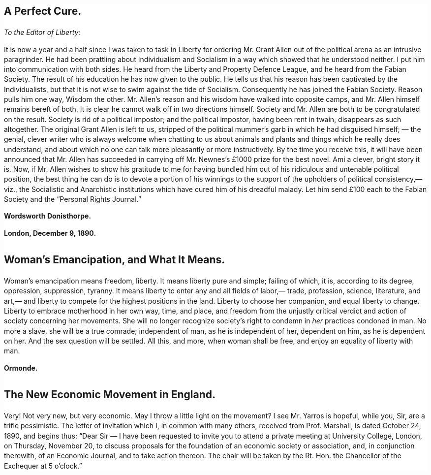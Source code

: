## A Perfect Cure.

*To the Editor of Liberty:*

It is now a year and a half since I was taken to task in Liberty for ordering Mr. Grant Allen out of the political arena as an intrusive paragrinder. He had been prattling about Individualism and Socialism in a way which showed that he understood neither. I put him into communication with both sides. He heard from the Liberty and Property Defence League, and he heard from the Fabian Society. The result of his education he has now given to the public. He tells us that his reason has been captivated by the Individualists, but that it is not wise to swim against the tide of Socialism. Consequently he has joined the Fabian Society. Reason pulls him one way, Wisdom the other. Mr. Allen’s reason and his wisdom have walked into opposite camps, and Mr. Allen himself remains bereft of both. It is clear he cannot walk off in two directions himself. Society and Mr. Allen are both to be congratulated on the result. Society is rid of a political impostor; and the political impostor, having been rent in twain, disappears as such altogether. The original Grant Allen is left to us, stripped of the political mummer’s garb in which he had disguised himself; — the genial, clever writer who is always welcome when chatting to us about animals and plants and things which he really does understand, and about which no one can talk more pleasantly or more instructively. By the time you receive this, it will have been announced that Mr. Allen has succeeded in carrying off Mr. Newnes’s £1000 prize for the best novel. Ami a clever, bright story it is. Now, if Mr. Allen wishes to show his gratitude to me for having bundled him out of his ridiculous and untenable political position, the best thing he can do is to devote a portion of his winnings to the support of the upholders of political consistency,— viz., the Socialistic and Anarchistic institutions which have cured him of his dreadful malady. Let him send £100 each to the Fabian Society and the “Personal Rights Journal.”

**Wordsworth Donisthorpe.**

**London, December 9, 1890.**

## Woman’s Emancipation, and What It Means.

Woman’s emancipation means freedom, liberty. It means liberty pure and simple; failing of which, it is, according to its degree, oppression, suppression, tyranny. It means liberty to enter any and all fields of labor,— trade, profession, science, literature, and art,— and liberty to compete for the highest positions in the land. Liberty to choose her companion, and equal liberty to change. Liberty to embrace motherhood in her own way, time, and place, and freedom from the unjustly critical verdict and action of society concerning her movements. She will no longer recognize society’s right to condemn in *her* practices condoned in man. No more a slave, she will be a true comrade; independent of man, as he is independent of her, dependent on him, as he is dependent on her. And the sex question will be settled. All this, and more, when woman shall be free, and enjoy an equality of liberty with man.

**Ormonde.**

## The New Economic Movement in England.

Very! Not very new, but very economic. May I throw a little light on the movement? I see Mr. Yarros is hopeful, while you, Sir, are a trifle pessimistic. The letter of invitation which I, in common with many others, received from Prof. Marshall, is dated October 24, 1890, and begins thus: “Dear Sir — I have been requested to invite you to attend a private meeting at University College, London, on Thursday, November 20, to discuss proposals for the foundation of an economic society or association, and, in conjunction therewith, of an Economic Journal, and to take action thereon. The chair will be taken by the Rt. Hon. the Chancellor of the Exchequer at 5 o’clock.”
